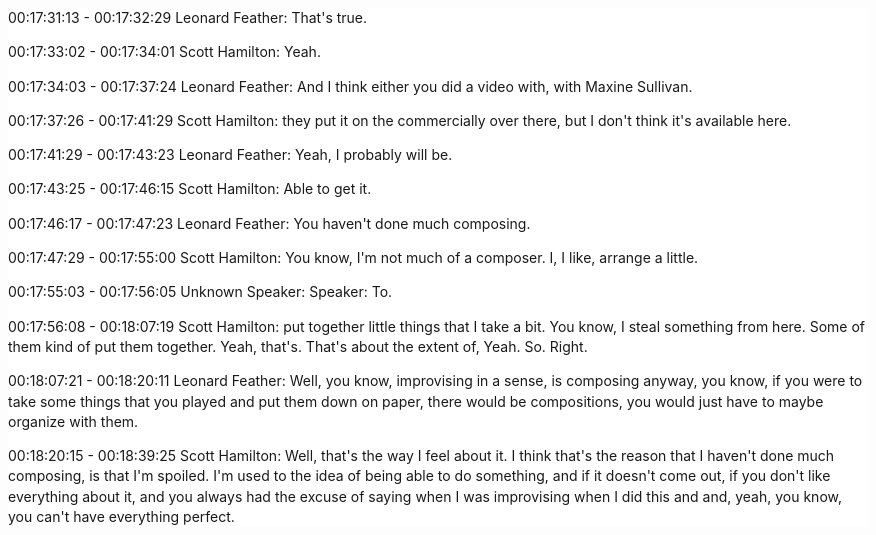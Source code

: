 
00:17:31:13 - 00:17:32:29
Leonard Feather:
That's true.


00:17:33:02 - 00:17:34:01
Scott Hamilton:
Yeah.


00:17:34:03 - 00:17:37:24
Leonard Feather:
And I think either you did a video with, with Maxine Sullivan.


00:17:37:26 - 00:17:41:29
Scott Hamilton:
they put it on the commercially over there, but I don't think it's available here.


00:17:41:29 - 00:17:43:23
Leonard Feather:
Yeah, I probably will be.


00:17:43:25 - 00:17:46:15
Scott Hamilton:
Able to get it.


00:17:46:17 - 00:17:47:23
Leonard Feather:
You haven't done much composing.


00:17:47:29 - 00:17:55:00
Scott Hamilton:
You know, I'm not much of a composer. I, I like, arrange a little.


00:17:55:03 - 00:17:56:05
Unknown Speaker: Speaker:
To.


00:17:56:08 - 00:18:07:19
Scott Hamilton:
put together little things that I take a bit. You know, I steal something from here. Some of them kind of put them together. Yeah, that's. That's about the extent of, Yeah. So. Right.


00:18:07:21 - 00:18:20:11
Leonard Feather:
Well, you know, improvising in a sense, is composing anyway, you know, if you were to take some things that you played and put them down on paper, there would be compositions, you would just have to maybe organize with them.


00:18:20:15 - 00:18:39:25
Scott Hamilton:
Well, that's the way I feel about it. I think that's the reason that I haven't done much composing, is that I'm spoiled. I'm used to the idea of being able to do something, and if it doesn't come out, if you don't like everything about it, and you always had the excuse of saying when I was improvising when I did this and and, yeah, you know, you can't have everything perfect.
